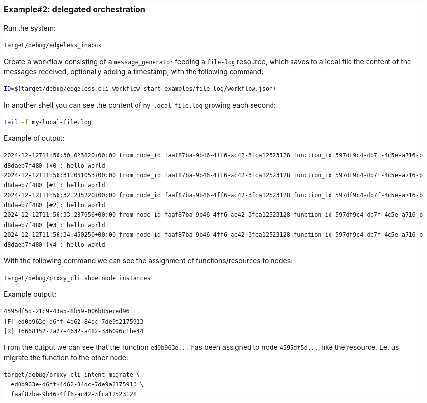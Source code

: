 ### Example#2: delegated orchestration

Run the system:

```bash
target/debug/edgeless_inabox
```

Create a workflow consisting of a `message_generator` feeding a `file-log`
resource, which saves to a local file the content of the messages received,
optionally adding a timestamp, with the following command:

```bash
ID=$(target/debug/edgeless_cli workflow start examples/file_log/workflow.json)
```

In another shell you can see the content of `my-local-file.log` growing each
second:

```bash
tail -f my-local-file.log
```

Example of output:

```log
2024-12-12T11:56:30.023820+00:00 from node_id faaf87ba-9b46-4ff6-ac42-3fca12523128 function_id 597df9c4-db7f-4c5e-a716-bd8daeb7f480 [#0]: hello world
2024-12-12T11:56:31.061053+00:00 from node_id faaf87ba-9b46-4ff6-ac42-3fca12523128 function_id 597df9c4-db7f-4c5e-a716-bd8daeb7f480 [#1]: hello world
2024-12-12T11:56:32.285220+00:00 from node_id faaf87ba-9b46-4ff6-ac42-3fca12523128 function_id 597df9c4-db7f-4c5e-a716-bd8daeb7f480 [#2]: hello world
2024-12-12T11:56:33.287956+00:00 from node_id faaf87ba-9b46-4ff6-ac42-3fca12523128 function_id 597df9c4-db7f-4c5e-a716-bd8daeb7f480 [#3]: hello world
2024-12-12T11:56:34.460250+00:00 from node_id faaf87ba-9b46-4ff6-ac42-3fca12523128 function_id 597df9c4-db7f-4c5e-a716-bd8daeb7f480 [#4]: hello world
```

With the following command we can see the assignment of functions/resources
to nodes:

```shell
target/debug/proxy_cli show node instances
```

Example output:

```
4595df5d-21c9-43a5-8b69-006b85eced96
[F] ed0b963e-d6ff-4d62-84dc-7de9a2175913
[R] 16668152-2a27-4632-a482-336096c1be44
```

From the output we can see that the function `ed0b963e...` has been assigned
to node `4595df5d...`, like the resource.
Let us migrate the function to the other node:

```shell
target/debug/proxy_cli intent migrate \
  ed0b963e-d6ff-4d62-84dc-7de9a2175913 \
  faaf87ba-9b46-4ff6-ac42-3fca12523128
```
